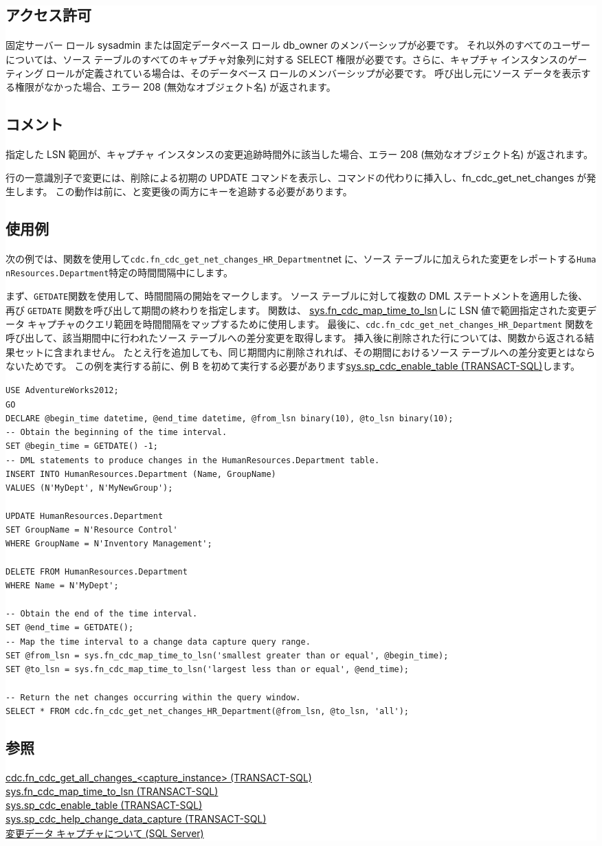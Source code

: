 ## <a name="permissions"></a>アクセス許可  
 固定サーバー ロール sysadmin または固定データベース ロール db_owner のメンバーシップが必要です。 それ以外のすべてのユーザーについては、ソース テーブルのすべてのキャプチャ対象列に対する SELECT 権限が必要です。さらに、キャプチャ インスタンスのゲーティング ロールが定義されている場合は、そのデータベース ロールのメンバーシップが必要です。 呼び出し元にソース データを表示する権限がなかった場合、エラー 208 (無効なオブジェクト名) が返されます。  
  
## <a name="remarks"></a>コメント  
 指定した LSN 範囲が、キャプチャ インスタンスの変更追跡時間外に該当した場合、エラー 208 (無効なオブジェクト名) が返されます。

 行の一意識別子で変更には、削除による初期の UPDATE コマンドを表示し、コマンドの代わりに挿入し、fn_cdc_get_net_changes が発生します。  この動作は前に、と変更後の両方にキーを追跡する必要があります。
  
## <a name="examples"></a>使用例  
 次の例では、関数を使用して`cdc.fn_cdc_get_net_changes_HR_Department`net に、ソース テーブルに加えられた変更をレポートする`HumanResources.Department`特定の時間間隔中にします。  
  
 まず、`GETDATE`関数を使用して、時間間隔の開始をマークします。 ソース テーブルに対して複数の DML ステートメントを適用した後、再び `GETDATE` 関数を呼び出して期間の終わりを指定します。 関数は、 [sys.fn_cdc_map_time_to_lsn](../../relational-databases/system-functions/sys-fn-cdc-map-time-to-lsn-transact-sql.md)しに LSN 値で範囲指定された変更データ キャプチャのクエリ範囲を時間間隔をマップするために使用します。 最後に、`cdc.fn_cdc_get_net_changes_HR_Department` 関数を呼び出して、該当期間中に行われたソース テーブルへの差分変更を取得します。 挿入後に削除された行については、関数から返される結果セットに含まれません。 たとえ行を追加しても、同じ期間内に削除されれば、その期間におけるソース テーブルへの差分変更とはならないためです。 この例を実行する前に、例 B を初めて実行する必要があります[sys.sp_cdc_enable_table &#40;TRANSACT-SQL&#41;](../../relational-databases/system-stored-procedures/sys-sp-cdc-enable-table-transact-sql.md)します。  
  
```  
USE AdventureWorks2012;  
GO  
DECLARE @begin_time datetime, @end_time datetime, @from_lsn binary(10), @to_lsn binary(10);  
-- Obtain the beginning of the time interval.  
SET @begin_time = GETDATE() -1;  
-- DML statements to produce changes in the HumanResources.Department table.  
INSERT INTO HumanResources.Department (Name, GroupName)  
VALUES (N'MyDept', N'MyNewGroup');  
  
UPDATE HumanResources.Department  
SET GroupName = N'Resource Control'  
WHERE GroupName = N'Inventory Management';  
  
DELETE FROM HumanResources.Department  
WHERE Name = N'MyDept';  
  
-- Obtain the end of the time interval.  
SET @end_time = GETDATE();  
-- Map the time interval to a change data capture query range.  
SET @from_lsn = sys.fn_cdc_map_time_to_lsn('smallest greater than or equal', @begin_time);  
SET @to_lsn = sys.fn_cdc_map_time_to_lsn('largest less than or equal', @end_time);  
  
-- Return the net changes occurring within the query window.  
SELECT * FROM cdc.fn_cdc_get_net_changes_HR_Department(@from_lsn, @to_lsn, 'all');  
```  
  
## <a name="see-also"></a>参照  
 [cdc.fn_cdc_get_all_changes_&#60;capture_instance&#62;  &#40;TRANSACT-SQL&#41;](../../relational-databases/system-functions/cdc-fn-cdc-get-all-changes-capture-instance-transact-sql.md)   
 [sys.fn_cdc_map_time_to_lsn &#40;TRANSACT-SQL&#41;](../../relational-databases/system-functions/sys-fn-cdc-map-time-to-lsn-transact-sql.md)   
 [sys.sp_cdc_enable_table &#40;TRANSACT-SQL&#41;](../../relational-databases/system-stored-procedures/sys-sp-cdc-enable-table-transact-sql.md)   
 [sys.sp_cdc_help_change_data_capture &#40;TRANSACT-SQL&#41;](../../relational-databases/system-stored-procedures/sys-sp-cdc-help-change-data-capture-transact-sql.md)   
 [変更データ キャプチャについて &#40;SQL Server&#41;](../../relational-databases/track-changes/about-change-data-capture-sql-server.md)  
  
  

